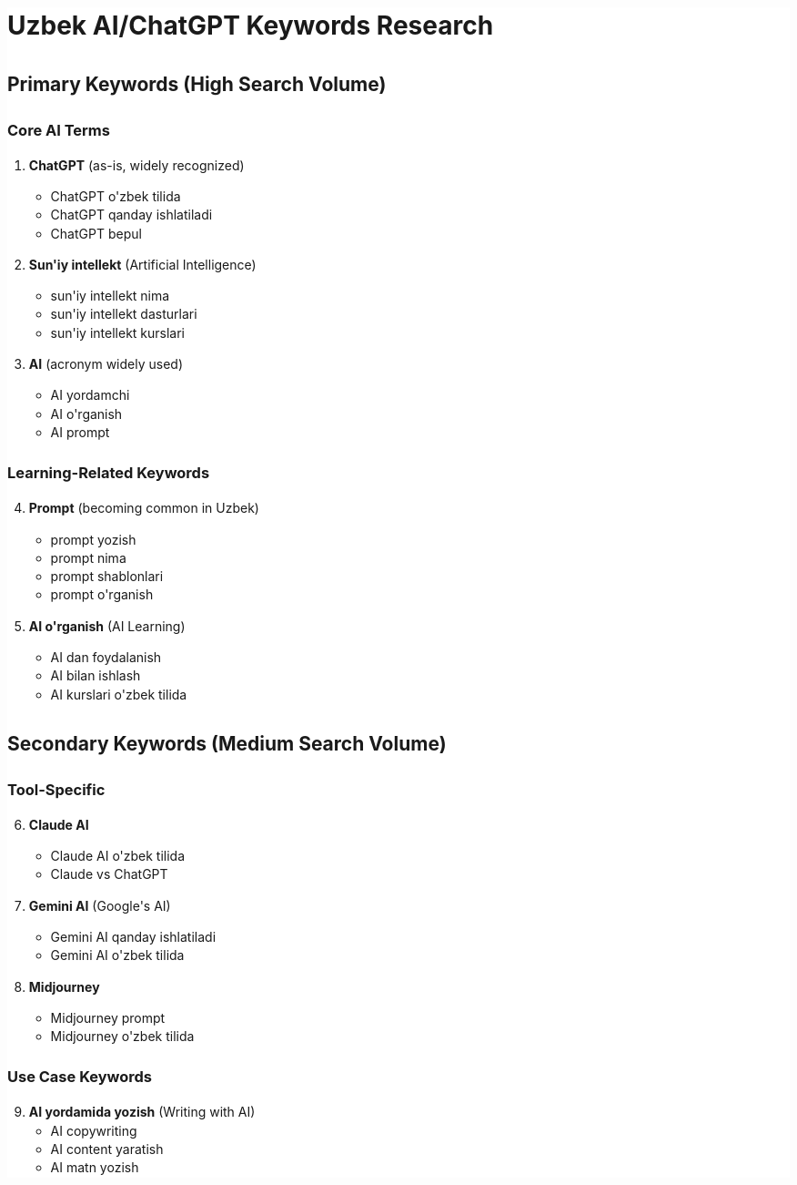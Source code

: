 # Uzbek AI/ChatGPT Keywords Research

## Primary Keywords (High Search Volume)

### Core AI Terms
1. **ChatGPT** (as-is, widely recognized)
   - ChatGPT o'zbek tilida
   - ChatGPT qanday ishlatiladi
   - ChatGPT bepul

2. **Sun'iy intellekt** (Artificial Intelligence)
   - sun'iy intellekt nima
   - sun'iy intellekt dasturlari
   - sun'iy intellekt kurslari

3. **AI** (acronym widely used)
   - AI yordamchi
   - AI o'rganish
   - AI prompt

### Learning-Related Keywords
4. **Prompt** (becoming common in Uzbek)
   - prompt yozish
   - prompt nima
   - prompt shablonlari
   - prompt o'rganish

5. **AI o'rganish** (AI Learning)
   - AI dan foydalanish
   - AI bilan ishlash
   - AI kurslari o'zbek tilida

## Secondary Keywords (Medium Search Volume)

### Tool-Specific
6. **Claude AI**
   - Claude AI o'zbek tilida
   - Claude vs ChatGPT

7. **Gemini AI** (Google's AI)
   - Gemini AI qanday ishlatiladi
   - Gemini AI o'zbek tilida

8. **Midjourney**
   - Midjourney prompt
   - Midjourney o'zbek tilida

### Use Case Keywords
9. **AI yordamida yozish** (Writing with AI)
   - AI copywriting
   - AI content yaratish
   - AI matn yozish
